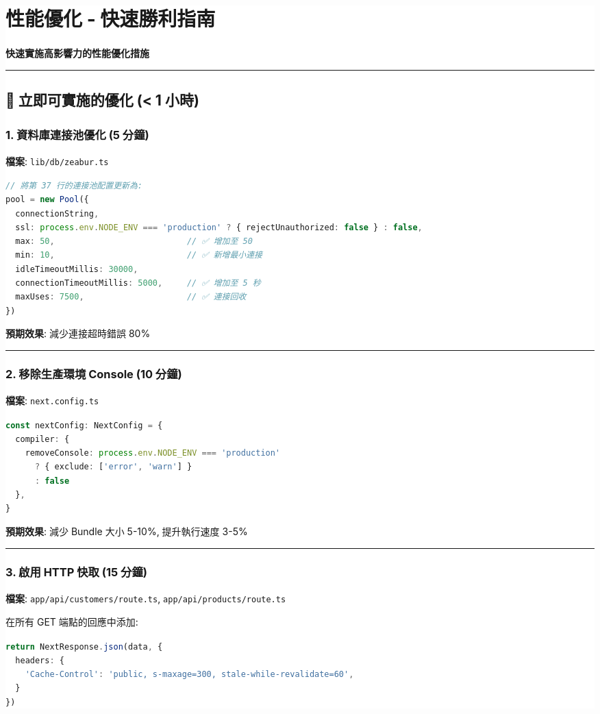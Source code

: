 # 性能優化 - 快速勝利指南

**快速實施高影響力的性能優化措施**

---

## 🚀 立即可實施的優化 (< 1 小時)

### 1. 資料庫連接池優化 (5 分鐘)

**檔案**: `lib/db/zeabur.ts`

```typescript
// 將第 37 行的連接池配置更新為:
pool = new Pool({
  connectionString,
  ssl: process.env.NODE_ENV === 'production' ? { rejectUnauthorized: false } : false,
  max: 50,                           // ✅ 增加至 50
  min: 10,                           // ✅ 新增最小連接
  idleTimeoutMillis: 30000,
  connectionTimeoutMillis: 5000,     // ✅ 增加至 5 秒
  maxUses: 7500,                     // ✅ 連接回收
})
```

**預期效果**: 減少連接超時錯誤 80%

---

### 2. 移除生產環境 Console (10 分鐘)

**檔案**: `next.config.ts`

```typescript
const nextConfig: NextConfig = {
  compiler: {
    removeConsole: process.env.NODE_ENV === 'production' 
      ? { exclude: ['error', 'warn'] }
      : false
  },
}
```

**預期效果**: 減少 Bundle 大小 5-10%, 提升執行速度 3-5%

---

### 3. 啟用 HTTP 快取 (15 分鐘)

**檔案**: `app/api/customers/route.ts`, `app/api/products/route.ts`

在所有 GET 端點的回應中添加:

```typescript
return NextResponse.json(data, {
  headers: {
    'Cache-Control': 'public, s-maxage=300, stale-while-revalidate=60',
  }
})
```
